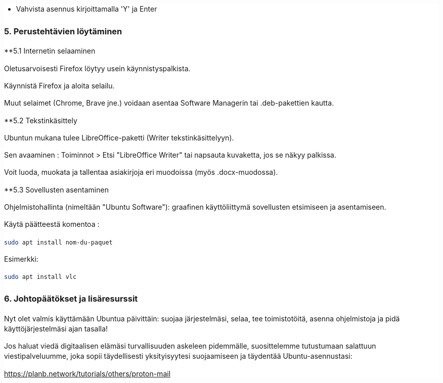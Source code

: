 
- Vahvista asennus kirjoittamalla 'Y' ja Enter

### 5. Perustehtävien löytäminen

**5.1 Internetin selaaminen

Oletusarvoisesti Firefox löytyy usein käynnistyspalkista.

Käynnistä Firefox ja aloita selailu.

Muut selaimet (Chrome, Brave jne.) voidaan asentaa Software Managerin tai .deb-pakettien kautta.

**5.2 Tekstinkäsittely

Ubuntun mukana tulee LibreOffice-paketti (Writer tekstinkäsittelyyn).

Sen avaaminen : Toiminnot > Etsi "LibreOffice Writer" tai napsauta kuvaketta, jos se näkyy palkissa.

Voit luoda, muokata ja tallentaa asiakirjoja eri muodoissa (myös .docx-muodossa).

**5.3 Sovellusten asentaminen

Ohjelmistohallinta (nimeltään "Ubuntu Software"): graafinen käyttöliittymä sovellusten etsimiseen ja asentamiseen.

Käytä päätteestä komentoa :

```bash
sudo apt install nom-du-paquet
```

Esimerkki:

```bash
sudo apt install vlc
```

### 6. Johtopäätökset ja lisäresurssit

Nyt olet valmis käyttämään Ubuntua päivittäin: suojaa järjestelmäsi, selaa, tee toimistotöitä, asenna ohjelmistoja ja pidä käyttöjärjestelmäsi ajan tasalla!

Jos haluat viedä digitaalisen elämäsi turvallisuuden askeleen pidemmälle, suosittelemme tutustumaan salattuun viestipalveluumme, joka sopii täydellisesti yksityisyytesi suojaamiseen ja täydentää Ubuntu-asennustasi:

https://planb.network/tutorials/others/proton-mail